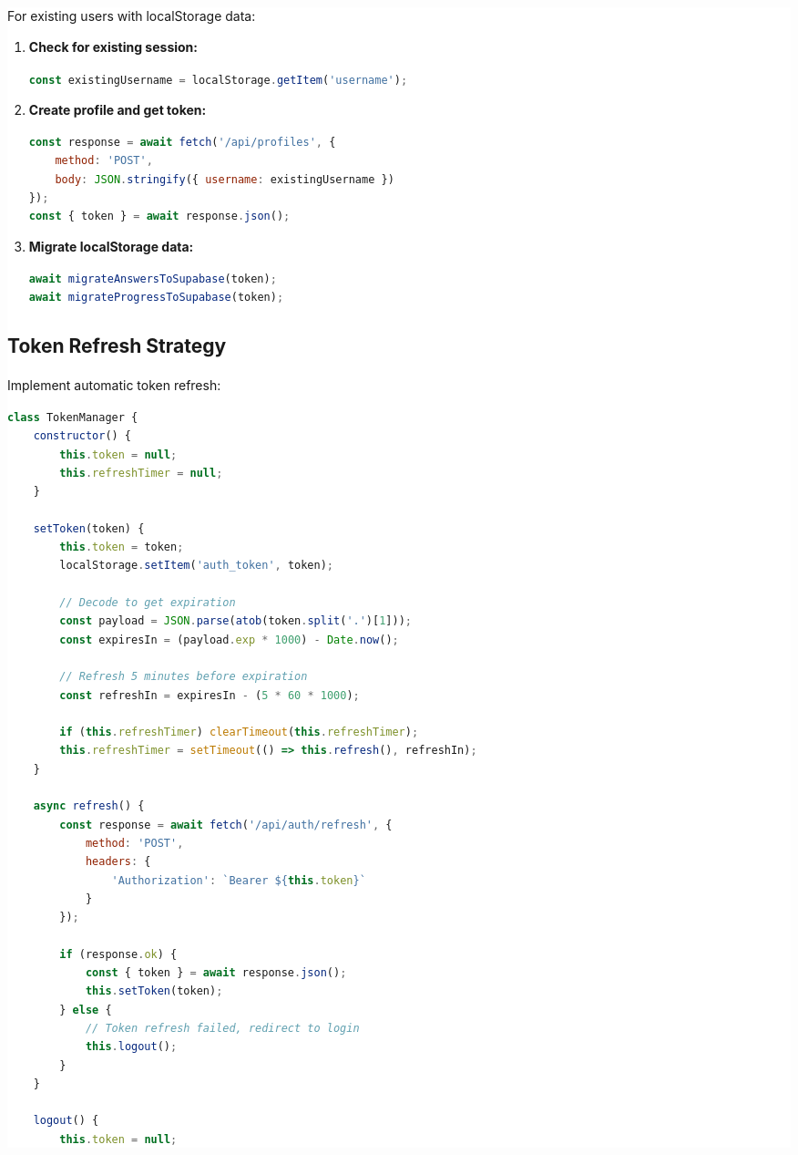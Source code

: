 For existing users with localStorage data:

1. **Check for existing session:**
   ```javascript
   const existingUsername = localStorage.getItem('username');
   ```

2. **Create profile and get token:**
   ```javascript
   const response = await fetch('/api/profiles', {
       method: 'POST',
       body: JSON.stringify({ username: existingUsername })
   });
   const { token } = await response.json();
   ```

3. **Migrate localStorage data:**
   ```javascript
   await migrateAnswersToSupabase(token);
   await migrateProgressToSupabase(token);
   ```

## Token Refresh Strategy

Implement automatic token refresh:

```javascript
class TokenManager {
    constructor() {
        this.token = null;
        this.refreshTimer = null;
    }

    setToken(token) {
        this.token = token;
        localStorage.setItem('auth_token', token);

        // Decode to get expiration
        const payload = JSON.parse(atob(token.split('.')[1]));
        const expiresIn = (payload.exp * 1000) - Date.now();

        // Refresh 5 minutes before expiration
        const refreshIn = expiresIn - (5 * 60 * 1000);

        if (this.refreshTimer) clearTimeout(this.refreshTimer);
        this.refreshTimer = setTimeout(() => this.refresh(), refreshIn);
    }

    async refresh() {
        const response = await fetch('/api/auth/refresh', {
            method: 'POST',
            headers: {
                'Authorization': `Bearer ${this.token}`
            }
        });

        if (response.ok) {
            const { token } = await response.json();
            this.setToken(token);
        } else {
            // Token refresh failed, redirect to login
            this.logout();
        }
    }

    logout() {
        this.token = null;
```